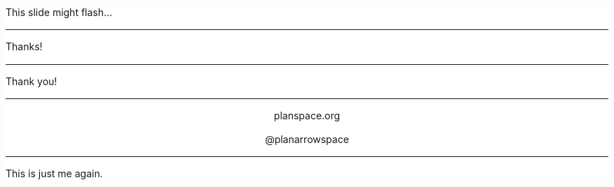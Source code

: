 This slide might flash...


-----

Thanks!

-----

Thank you!


-----

<center>
planspace.org

@planarrowspace
</center>

-----

This is just me again.
